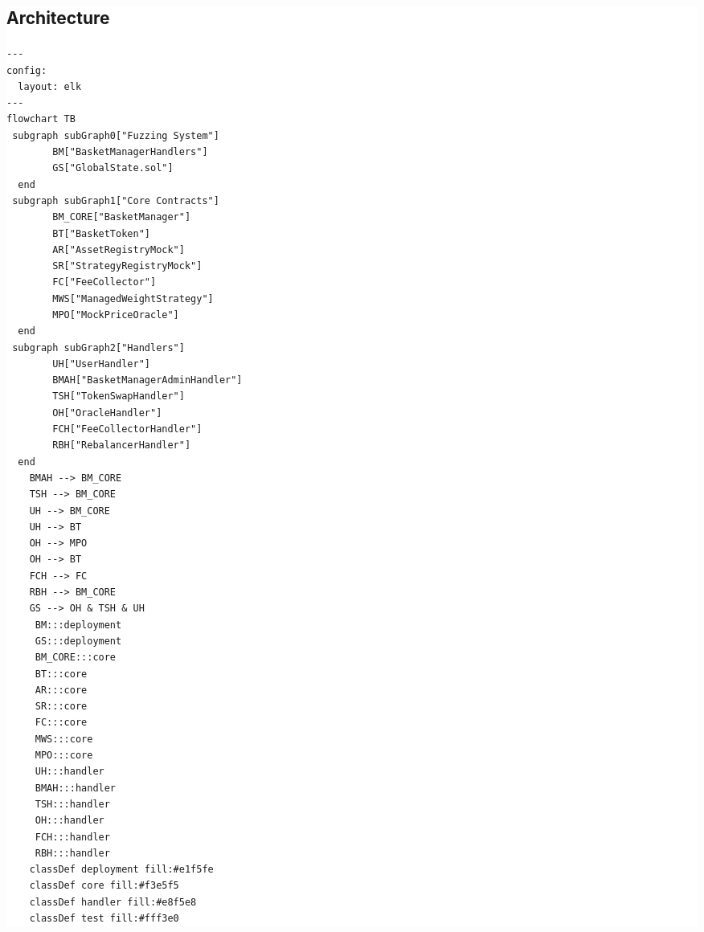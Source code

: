 ## Architecture

```mermaid
---
config:
  layout: elk
---
flowchart TB
 subgraph subGraph0["Fuzzing System"]
        BM["BasketManagerHandlers"]
        GS["GlobalState.sol"]
  end
 subgraph subGraph1["Core Contracts"]
        BM_CORE["BasketManager"]
        BT["BasketToken"]
        AR["AssetRegistryMock"]
        SR["StrategyRegistryMock"]
        FC["FeeCollector"]
        MWS["ManagedWeightStrategy"]
        MPO["MockPriceOracle"]
  end
 subgraph subGraph2["Handlers"]
        UH["UserHandler"]
        BMAH["BasketManagerAdminHandler"]
        TSH["TokenSwapHandler"]
        OH["OracleHandler"]
        FCH["FeeCollectorHandler"]
        RBH["RebalancerHandler"]
  end
    BMAH --> BM_CORE
    TSH --> BM_CORE
    UH --> BM_CORE
    UH --> BT
    OH --> MPO
    OH --> BT
    FCH --> FC
    RBH --> BM_CORE
    GS --> OH & TSH & UH
     BM:::deployment
     GS:::deployment
     BM_CORE:::core
     BT:::core
     AR:::core
     SR:::core
     FC:::core
     MWS:::core
     MPO:::core
     UH:::handler
     BMAH:::handler
     TSH:::handler
     OH:::handler
     FCH:::handler
     RBH:::handler
    classDef deployment fill:#e1f5fe
    classDef core fill:#f3e5f5
    classDef handler fill:#e8f5e8
    classDef test fill:#fff3e0
```
